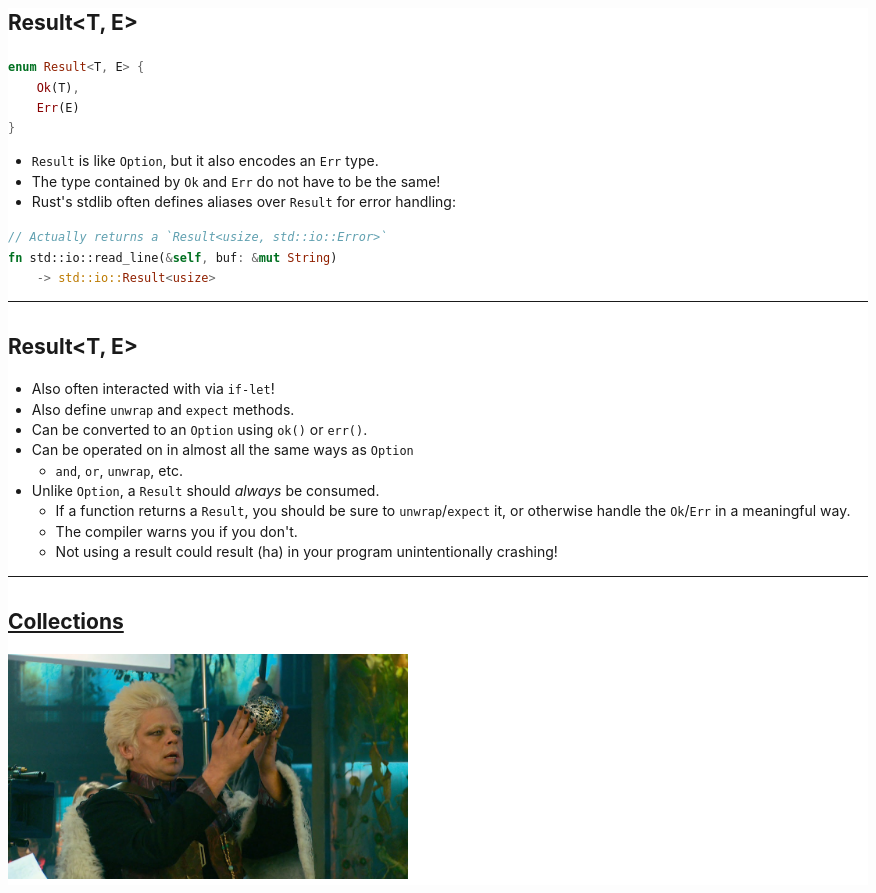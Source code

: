 ## Result<T, E>

```rust
enum Result<T, E> {
    Ok(T),
    Err(E)
}
```

- `Result` is like `Option`, but it also encodes an `Err` type.
- The type contained by `Ok` and `Err` do not have to be the same!
- Rust's stdlib often defines aliases over `Result` for error handling:

```rust
// Actually returns a `Result<usize, std::io::Error>`
fn std::io::read_line(&self, buf: &mut String)
    -> std::io::Result<usize>
```

---
## Result<T, E>

- Also often interacted with via `if-let`!
- Also define `unwrap` and `expect` methods.
- Can be converted to an `Option` using `ok()` or `err()`.
- Can be operated on in almost all the same ways as `Option`
    - `and`, `or`, `unwrap`, etc.
- Unlike `Option`, a `Result` should _always_ be consumed.
    - If a function returns a `Result`, you should be sure to `unwrap`/`expect`
        it, or otherwise handle the `Ok`/`Err` in a meaningful way.
    - The compiler warns you if you don't.
    - Not using a result could result (ha) in your program unintentionally
        crashing!

---
## [Collections](https://doc.rust-lang.org/stable/std/collections/)

<img src="img/collector.jpg" style="width: 400px;"/>
